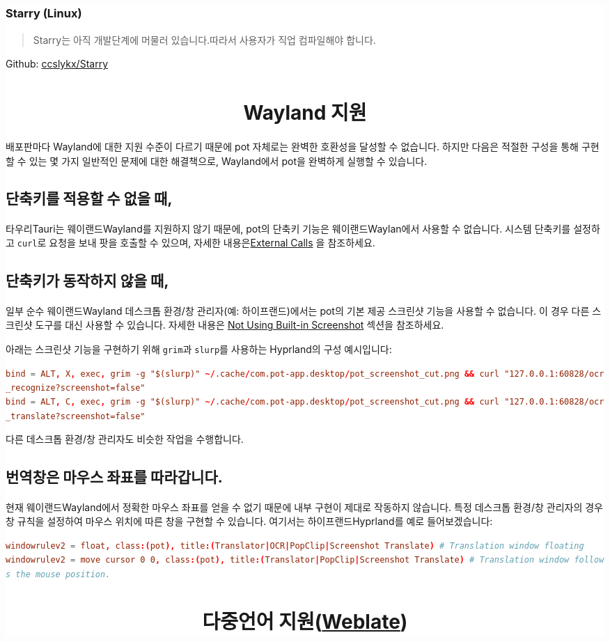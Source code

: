 ### Starry (Linux)

> Starry는 아직 개발단계에 머물러 있습니다.따라서 사용자가 직업 컴파일해야 합니다.

Github: [ccslykx/Starry](https://github.com/ccslykx/Starry)

<div align="center">

# Wayland 지원

</div>

배포판마다 Wayland에 대한 지원 수준이 다르기 때문에 pot 자체로는 완벽한 호환성을 달성할 수 없습니다. 하지만 다음은 적절한 구성을 통해 구현할 수 있는 몇 가지 일반적인 문제에 대한 해결책으로, Wayland에서 pot을 완벽하게 실행할 수 있습니다.

## 단축키를 적용할 수 없을 때,

타우리Tauri는 웨이랜드Wayland를 지원하지 않기 때문에, pot의 단축키 기능은 웨이랜드Waylan에서 사용할 수 없습니다.
시스템 단축키를 설정하고 `curl`로 요청을 보내 팟을 호출할 수 있으며, 자세한 내용은[External Calls](#external-calls) 을 참조하세요.

## 단축키가 동작하지 않을 때,

일부 순수 웨이랜드Wayland 데스크톱 환경/창 관리자(예: 하이프랜드)에서는 pot의 기본 제공 스크린샷 기능을 사용할 수 없습니다. 이 경우 다른 스크린샷 도구를 대신 사용할 수 있습니다. 자세한 내용은 [Not Using Built-in Screenshot](#not-using-built-in-screenshot) 섹션을 참조하세요.

아래는 스크린샷 기능을 구현하기 위해 `grim`과 `slurp`를 사용하는 Hyprland의 구성 예시입니다:

```conf
bind = ALT, X, exec, grim -g "$(slurp)" ~/.cache/com.pot-app.desktop/pot_screenshot_cut.png && curl "127.0.0.1:60828/ocr_recognize?screenshot=false"
bind = ALT, C, exec, grim -g "$(slurp)" ~/.cache/com.pot-app.desktop/pot_screenshot_cut.png && curl "127.0.0.1:60828/ocr_translate?screenshot=false"
```

다른 데스크톱 환경/창 관리자도 비슷한 작업을 수행합니다.

## 번역창은 마우스 좌표를 따라갑니다.

현재 웨이랜드Wayland에서 정확한 마우스 좌표를 얻을 수 없기 때문에 내부 구현이 제대로 작동하지 않습니다. 특정 데스크톱 환경/창 관리자의 경우 창 규칙을 설정하여 마우스 위치에 따른 창을 구현할 수 있습니다. 여기서는 하이프랜드Hyprland를 예로 들어보겠습니다:

```conf
windowrulev2 = float, class:(pot), title:(Translator|OCR|PopClip|Screenshot Translate) # Translation window floating
windowrulev2 = move cursor 0 0, class:(pot), title:(Translator|PopClip|Screenshot Translate) # Translation window follows the mouse position.
```

<div align="center">

# 다중언어 지원([Weblate](https://hosted.weblate.org/engage/pot-app/))
